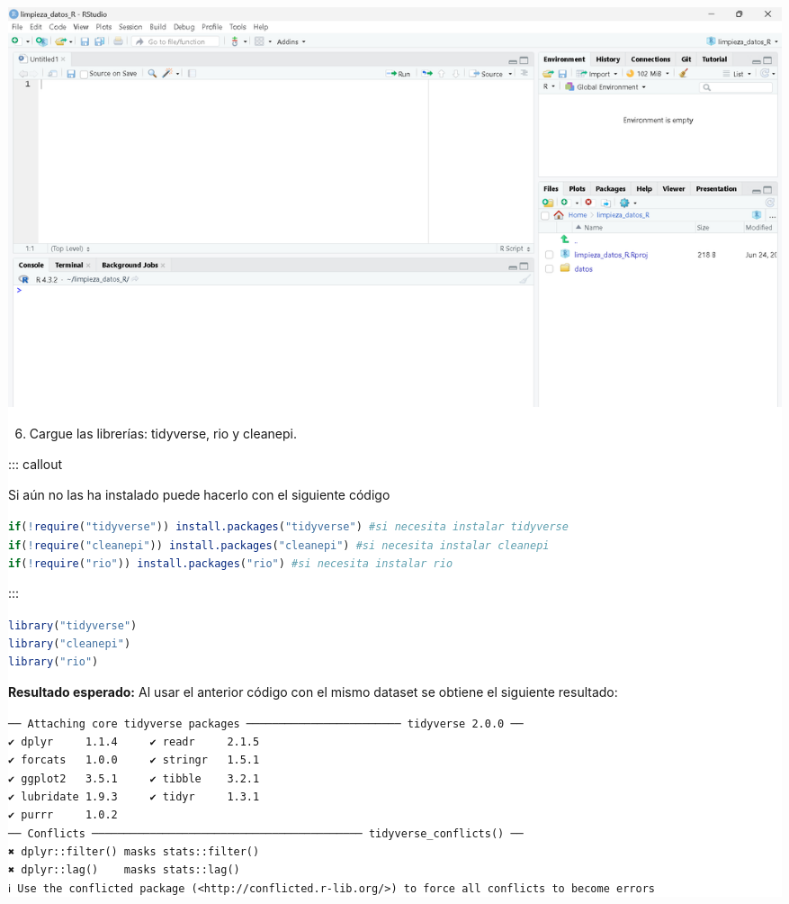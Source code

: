 ![](fig/vista_proyecto.png)

6.  Cargue las librerías: tidyverse, rio y cleanepi.

::: callout

Si aún no las ha instalado puede hacerlo con el siguiente código


``` r
if(!require("tidyverse")) install.packages("tidyverse") #si necesita instalar tidyverse
if(!require("cleanepi")) install.packages("cleanepi") #si necesita instalar cleanepi
if(!require("rio")) install.packages("rio") #si necesita instalar rio
```

:::


``` r
library("tidyverse")
library("cleanepi")
library("rio")
```

**Resultado esperado:** Al usar el anterior código con el mismo dataset
se obtiene el siguiente resultado:


``` output
── Attaching core tidyverse packages ──────────────────────── tidyverse 2.0.0 ──
✔ dplyr     1.1.4     ✔ readr     2.1.5
✔ forcats   1.0.0     ✔ stringr   1.5.1
✔ ggplot2   3.5.1     ✔ tibble    3.2.1
✔ lubridate 1.9.3     ✔ tidyr     1.3.1
✔ purrr     1.0.2     
── Conflicts ────────────────────────────────────────── tidyverse_conflicts() ──
✖ dplyr::filter() masks stats::filter()
✖ dplyr::lag()    masks stats::lag()
ℹ Use the conflicted package (<http://conflicted.r-lib.org/>) to force all conflicts to become errors
```
